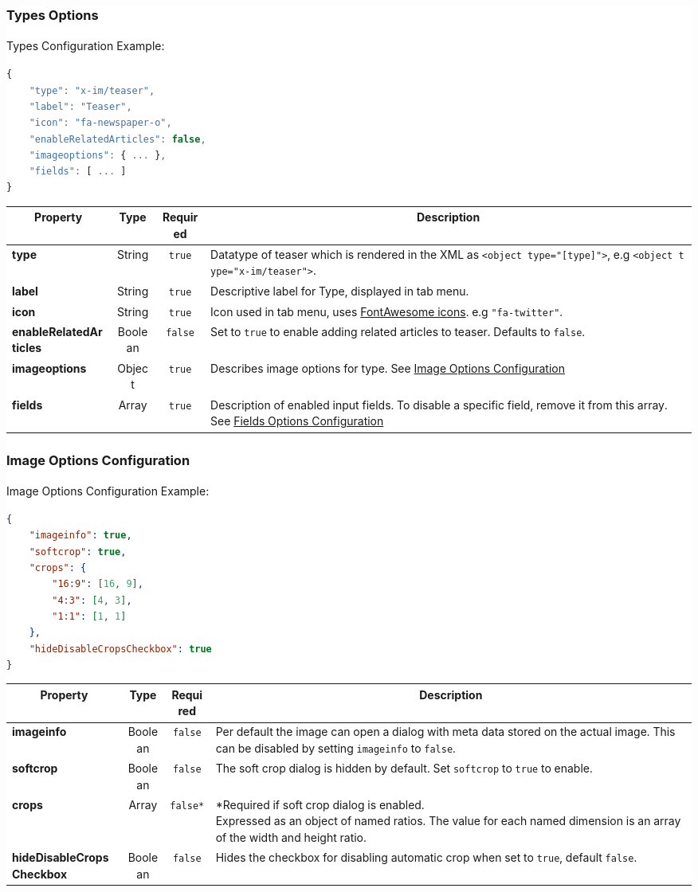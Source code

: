 ### Types Options
Types Configuration Example:

```javascript
{
    "type": "x-im/teaser",
    "label": "Teaser",
    "icon": "fa-newspaper-o",
    "enableRelatedArticles": false,
    "imageoptions": { ... },
    "fields": [ ... ]
}
```


| Property                      | Type      | Required  | Description   |
| --------                      | :--:      | :------:  | -----------   |
| **type**                      | String    | `true`    | Datatype of teaser which is rendered in the XML as `<object type="[type]">`, e.g `<object type="x-im/teaser">`. |
| **label**                     | String    | `true`    | Descriptive label for Type, displayed in tab menu. |
| **icon**                      | String    | `true`    | Icon used in tab menu, uses [FontAwesome icons](http://fontawesome.io/icons/). e.g `"fa-twitter"`. |
| **enableRelatedArticles**     | Boolean   | `false`   | Set to `true` to enable adding related articles to teaser. Defaults to `false`. |
| **imageoptions**              | Object    | `true`    | Describes image options for type. See [Image Options Configuration](#image-options-configuration) |
| **fields**                    | Array     | `true`    | Description of enabled input fields. To disable a specific field, remove it from this array. See [Fields Options Configuration](#fields-options-configuration) |

### Image Options Configuration
Image Options Configuration Example:
```json
{
    "imageinfo": true,
    "softcrop": true,
    "crops": {
        "16:9": [16, 9],
        "4:3": [4, 3],
        "1:1": [1, 1]
    },
    "hideDisableCropsCheckbox": true
}
```

| Property                     | Type      | Required  | Description   |
| --------                     | :--:      | :------:  | -----------   |
| **imageinfo**                | Boolean   | `false`   | Per default the image can open a dialog with meta data stored on the actual image. This can be disabled by setting `imageinfo` to `false`. |
| **softcrop**                 | Boolean   | `false`   | The soft crop dialog is hidden by default. Set `softcrop` to `true` to enable. |
| **crops**                    | Array     | `false*`  | *Required if soft crop dialog is enabled.<br>Expressed as an object of named ratios. The value for each named dimension is an array of the width and height ratio. |
| **hideDisableCropsCheckbox** | Boolean   | `false`   | Hides the checkbox for disabling automatic crop when set to `true`, default `false`. |
